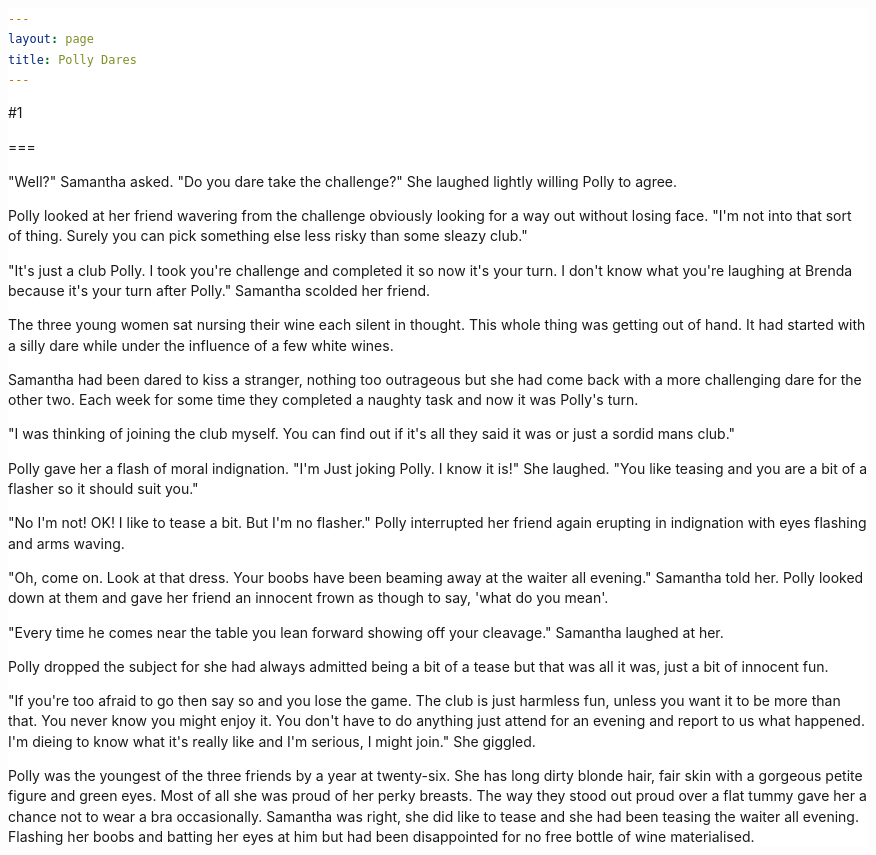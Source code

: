 ```yaml
---
layout: page
title: Polly Dares
---
```

#1 

===

"Well?" Samantha asked. "Do you dare take the challenge?" She laughed lightly willing Polly to agree. 

Polly looked at her friend wavering from the challenge obviously looking for a way out without losing face. "I'm not into that sort of thing. Surely you can pick something else less risky than some sleazy club." 

"It's just a club Polly. I took you're challenge and completed it so now it's your turn. I don't know what you're laughing at Brenda because it's your turn after Polly." Samantha scolded her friend. 

The three young women sat nursing their wine each silent in thought. This whole thing was getting out of hand. It had started with a silly dare while under the influence of a few white wines. 

Samantha had been dared to kiss a stranger, nothing too outrageous but she had come back with a more challenging dare for the other two. Each week for some time they completed a naughty task and now it was Polly's turn. 

"I was thinking of joining the club myself. You can find out if it's all they said it was or just a sordid mans club." 

Polly gave her a flash of moral indignation. "I'm Just joking Polly. I know it is!" She laughed. "You like teasing and you are a bit of a flasher so it should suit you." 

"No I'm not! OK! I like to tease a bit. But I'm no flasher." Polly interrupted her friend again erupting in indignation with eyes flashing and arms waving. 

"Oh, come on. Look at that dress. Your boobs have been beaming away at the waiter all evening." Samantha told her. Polly looked down at them and gave her friend an innocent frown as though to say, 'what do you mean'. 

"Every time he comes near the table you lean forward showing off your cleavage." Samantha laughed at her. 

Polly dropped the subject for she had always admitted being a bit of a tease but that was all it was, just a bit of innocent fun. 

"If you're too afraid to go then say so and you lose the game. The club is just harmless fun, unless you want it to be more than that. You never know you might enjoy it. You don't have to do anything just attend for an evening and report to us what happened. I'm dieing to know what it's really like and I'm serious, I might join." She giggled. 

Polly was the youngest of the three friends by a year at twenty-six. She has long dirty blonde hair, fair skin with a gorgeous petite figure and green eyes. Most of all she was proud of her perky breasts. The way they stood out proud over a flat tummy gave her a chance not to wear a bra occasionally. Samantha was right, she did like to tease and she had been teasing the waiter all evening. Flashing her boobs and batting her eyes at him but had been disappointed for no free bottle of wine materialised. 

